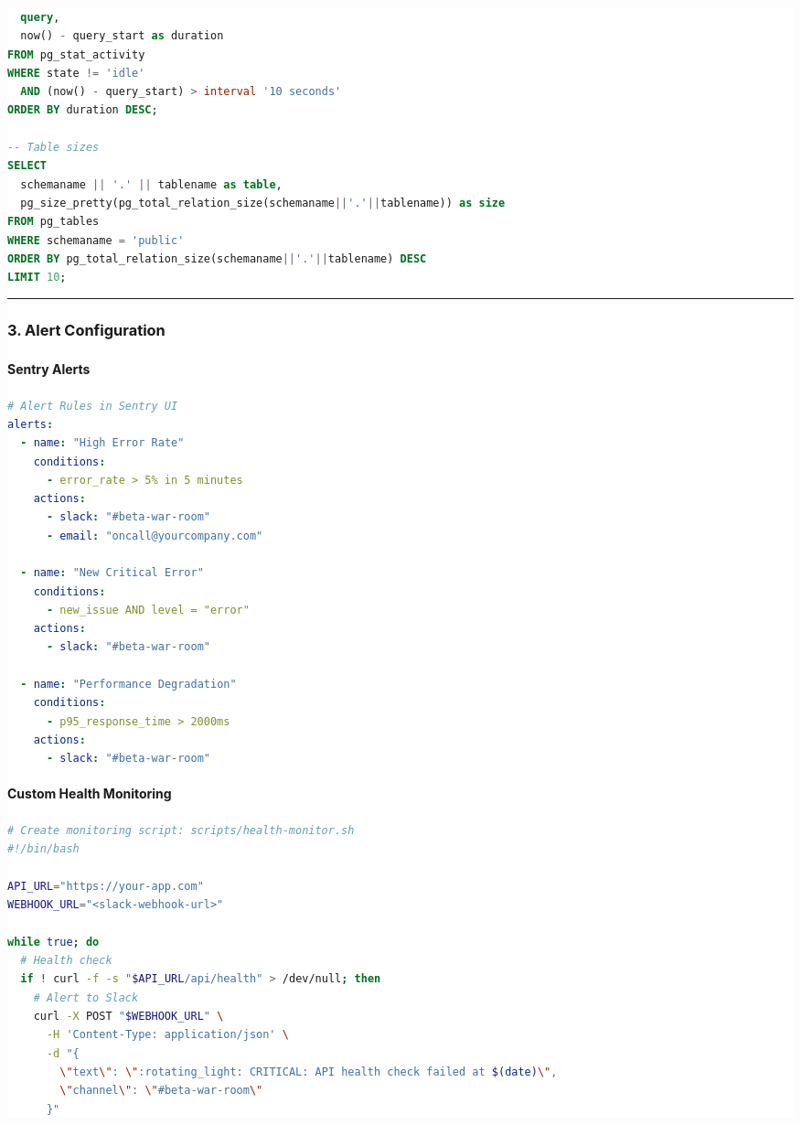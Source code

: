 ```sql
  query,
  now() - query_start as duration
FROM pg_stat_activity
WHERE state != 'idle'
  AND (now() - query_start) > interval '10 seconds'
ORDER BY duration DESC;

-- Table sizes
SELECT
  schemaname || '.' || tablename as table,
  pg_size_pretty(pg_total_relation_size(schemaname||'.'||tablename)) as size
FROM pg_tables
WHERE schemaname = 'public'
ORDER BY pg_total_relation_size(schemaname||'.'||tablename) DESC
LIMIT 10;
```

---

### 3. Alert Configuration

#### Sentry Alerts

```yaml
# Alert Rules in Sentry UI
alerts:
  - name: "High Error Rate"
    conditions:
      - error_rate > 5% in 5 minutes
    actions:
      - slack: "#beta-war-room"
      - email: "oncall@yourcompany.com"

  - name: "New Critical Error"
    conditions:
      - new_issue AND level = "error"
    actions:
      - slack: "#beta-war-room"

  - name: "Performance Degradation"
    conditions:
      - p95_response_time > 2000ms
    actions:
      - slack: "#beta-war-room"
```

#### Custom Health Monitoring

```bash
# Create monitoring script: scripts/health-monitor.sh
#!/bin/bash

API_URL="https://your-app.com"
WEBHOOK_URL="<slack-webhook-url>"

while true; do
  # Health check
  if ! curl -f -s "$API_URL/api/health" > /dev/null; then
    # Alert to Slack
    curl -X POST "$WEBHOOK_URL" \
      -H 'Content-Type: application/json' \
      -d "{
        \"text\": \":rotating_light: CRITICAL: API health check failed at $(date)\",
        \"channel\": \"#beta-war-room\"
      }"
```
